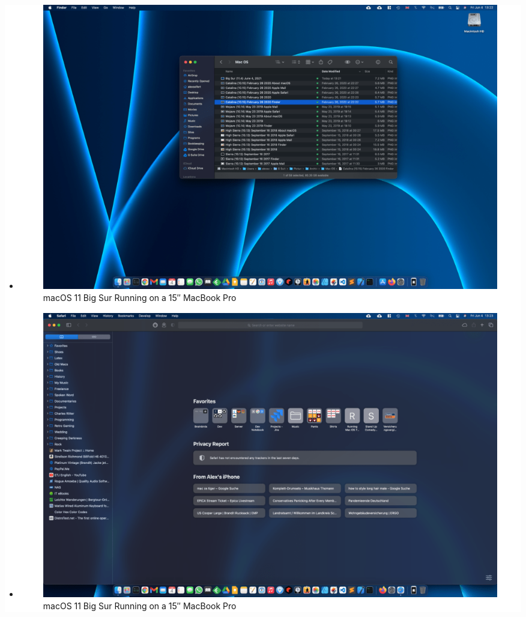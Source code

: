     
-   <figure><img decoding="async" alt="macOS 11 Big Sur Running on a 15&quot; MacBook Pro" data-id="3996" src="Big-Sur-11.4-June-4-2021-Finder.png"><figcaption>macOS 11 Big Sur Running on a 15″ MacBook Pro</figcaption></figure>
    
-   <figure><img decoding="async" alt="macOS 11 Big Sur Running on a 15&quot; MacBook Pro" data-id="3995" src="Big-Sur-11.4-June-4-2021-Apple-Safari.png"><figcaption>macOS 11 Big Sur Running on a 15″ MacBook Pro</figcaption></figure>
    